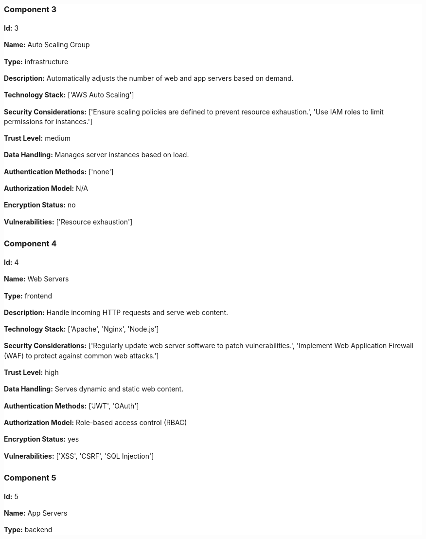 ### Component 3

**Id:** 3

**Name:** Auto Scaling Group

**Type:** infrastructure

**Description:** Automatically adjusts the number of web and app servers based on demand.

**Technology Stack:** ['AWS Auto Scaling']

**Security Considerations:** ['Ensure scaling policies are defined to prevent resource exhaustion.', 'Use IAM roles to limit permissions for instances.']

**Trust Level:** medium

**Data Handling:** Manages server instances based on load.

**Authentication Methods:** ['none']

**Authorization Model:** N/A

**Encryption Status:** no

**Vulnerabilities:** ['Resource exhaustion']

### Component 4

**Id:** 4

**Name:** Web Servers

**Type:** frontend

**Description:** Handle incoming HTTP requests and serve web content.

**Technology Stack:** ['Apache', 'Nginx', 'Node.js']

**Security Considerations:** ['Regularly update web server software to patch vulnerabilities.', 'Implement Web Application Firewall (WAF) to protect against common web attacks.']

**Trust Level:** high

**Data Handling:** Serves dynamic and static web content.

**Authentication Methods:** ['JWT', 'OAuth']

**Authorization Model:** Role-based access control (RBAC)

**Encryption Status:** yes

**Vulnerabilities:** ['XSS', 'CSRF', 'SQL Injection']

### Component 5

**Id:** 5

**Name:** App Servers

**Type:** backend
